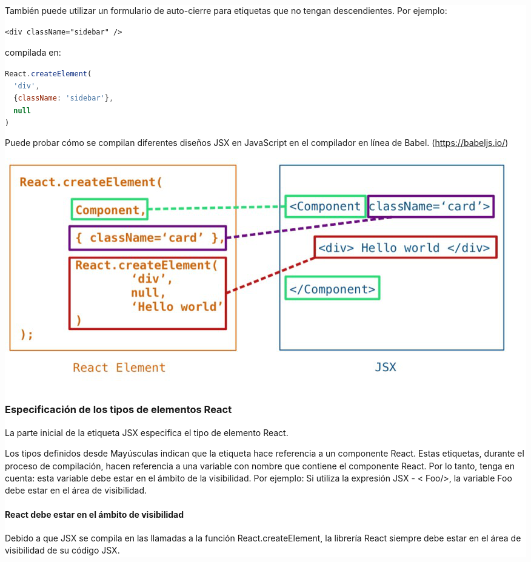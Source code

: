 También puede utilizar un formulario de auto-cierre para etiquetas que no tengan descendientes. Por ejemplo:

```JSX
<div className="sidebar" />
```

compilada en:

```JavaScript
React.createElement(
  'div',
  {className: 'sidebar'},
  null
)
```

Puede probar cómo se compilan diferentes diseños JSX en JavaScript en el compilador en línea de Babel. (https://babeljs.io/)

![jsx02](images/jsx02.jpg)

### Especificación de los tipos de elementos React

La parte inicial de la etiqueta JSX especifica el tipo de elemento React.

Los tipos definidos desde Mayúsculas indican que la etiqueta hace referencia a un componente React. Estas etiquetas, durante el proceso de compilación, hacen referencia a una variable con nombre que contiene el componente React. Por lo tanto, tenga en cuenta: esta variable debe estar en el ámbito de la visibilidad. Por ejemplo: Si utiliza la expresión JSX - < Foo/>, la variable Foo debe estar en el área de visibilidad.

#### React debe estar en el ámbito de visibilidad

Debido a que JSX se compila en las llamadas a la función React.createElement, la librería React siempre debe estar en el área de visibilidad de su código JSX.
